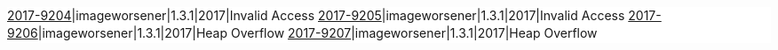 [2017-9204](https://github.com/VulnReproduction/LinuxFlaw/tree/master/CVE-2017-9204)|imageworsener|1.3.1|2017|Invalid Access
[2017-9205](https://github.com/VulnReproduction/LinuxFlaw/tree/master/CVE-2017-9205)|imageworsener|1.3.1|2017|Invalid Access
[2017-9206](https://github.com/VulnReproduction/LinuxFlaw/tree/master/CVE-2017-9206)|imageworsener|1.3.1|2017|Heap Overflow
[2017-9207](https://github.com/VulnReproduction/LinuxFlaw/tree/master/CVE-2017-9207)|imageworsener|1.3.1|2017|Heap Overflow

